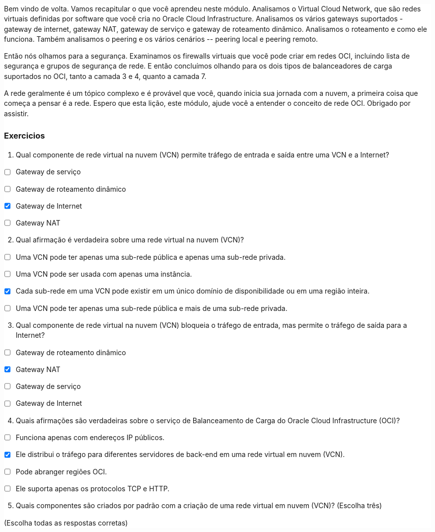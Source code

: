 Bem vindo de volta. Vamos recapitular o que você aprendeu neste módulo. Analisamos o Virtual Cloud Network, que são redes virtuais definidas por software que você cria no Oracle Cloud Infrastructure. Analisamos os vários gateways suportados - gateway de internet, gateway NAT, gateway de serviço e gateway de roteamento dinâmico. Analisamos o roteamento e como ele funciona. Também analisamos o peering e os vários cenários -- peering local e peering remoto.

Então nós olhamos para a segurança. Examinamos os firewalls virtuais que você pode criar em redes OCI, incluindo lista de segurança e grupos de segurança de rede. E então concluímos olhando para os dois tipos de balanceadores de carga suportados no OCI, tanto a camada 3 e 4, quanto a camada 7.

A rede geralmente é um tópico complexo e é provável que você, quando inicia sua jornada com a nuvem, a primeira coisa que começa a pensar é a rede. Espero que esta lição, este módulo, ajude você a entender o conceito de rede OCI. Obrigado por assistir.

### Exercicios

1. Qual componente de rede virtual na nuvem (VCN) permite tráfego de entrada e saída entre uma VCN e a Internet?

- [ ] Gateway de serviço
- [ ] Gateway de roteamento dinâmico
- [x] Gateway de Internet
- [ ] Gateway NAT


2. Qual afirmação é verdadeira sobre uma rede virtual na nuvem (VCN)?

- [ ] Uma VCN pode ter apenas uma sub-rede pública e apenas uma sub-rede privada.
- [ ] Uma VCN pode ser usada com apenas uma instância.
- [x] Cada sub-rede em uma VCN pode existir em um único domínio de disponibilidade ou em uma região inteira.
- [ ] Uma VCN pode ter apenas uma sub-rede pública e mais de uma sub-rede privada.


3. Qual componente de rede virtual na nuvem (VCN) bloqueia o tráfego de entrada, mas permite o tráfego de saída para a Internet?

- [ ] Gateway de roteamento dinâmico
- [x] Gateway NAT
- [ ] Gateway de serviço
- [ ] Gateway de Internet


4. Quais afirmações são verdadeiras sobre o serviço de Balanceamento de Carga do Oracle Cloud Infrastructure (OCI)?

- [ ] Funciona apenas com endereços IP públicos.
- [x] Ele distribui o tráfego para diferentes servidores de back-end em uma rede virtual em nuvem (VCN).
- [ ] Pode abranger regiões OCI.
- [ ] Ele suporta apenas os protocolos TCP e HTTP.


5. Quais componentes são criados por padrão com a criação de uma rede virtual em nuvem (VCN)? (Escolha três)

(Escolha todas as respostas corretas)
